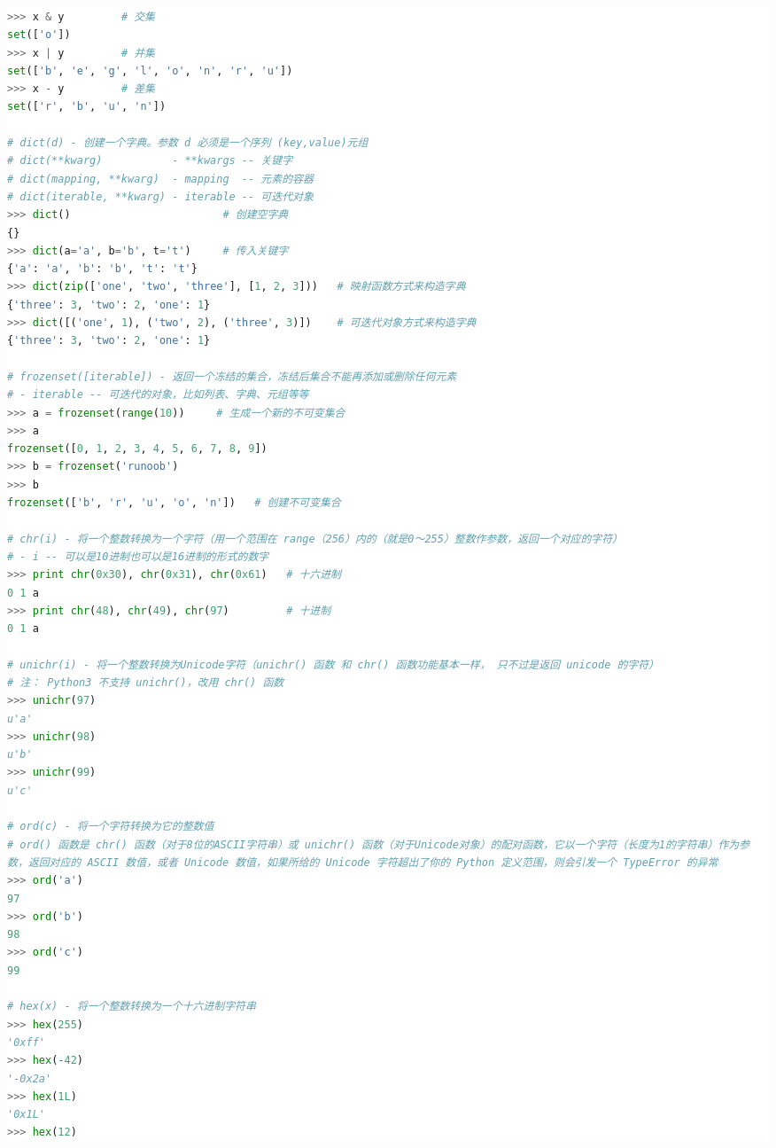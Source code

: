 ```python
>>> x & y         # 交集
set(['o'])
>>> x | y         # 并集
set(['b', 'e', 'g', 'l', 'o', 'n', 'r', 'u'])
>>> x - y         # 差集
set(['r', 'b', 'u', 'n'])

# dict(d) - 创建一个字典。参数 d 必须是一个序列 (key,value)元组
# dict(**kwarg)           - **kwargs -- 关键字
# dict(mapping, **kwarg)  - mapping  -- 元素的容器
# dict(iterable, **kwarg) - iterable -- 可迭代对象
>>> dict()                        # 创建空字典
{}
>>> dict(a='a', b='b', t='t')     # 传入关键字
{'a': 'a', 'b': 'b', 't': 't'}
>>> dict(zip(['one', 'two', 'three'], [1, 2, 3]))   # 映射函数方式来构造字典
{'three': 3, 'two': 2, 'one': 1} 
>>> dict([('one', 1), ('two', 2), ('three', 3)])    # 可迭代对象方式来构造字典
{'three': 3, 'two': 2, 'one': 1}

# frozenset([iterable]) - 返回一个冻结的集合，冻结后集合不能再添加或删除任何元素
# - iterable -- 可迭代的对象，比如列表、字典、元组等等
>>> a = frozenset(range(10))     # 生成一个新的不可变集合
>>> a
frozenset([0, 1, 2, 3, 4, 5, 6, 7, 8, 9])
>>> b = frozenset('runoob') 
>>> b
frozenset(['b', 'r', 'u', 'o', 'n'])   # 创建不可变集合

# chr(i) - 将一个整数转换为一个字符（用一个范围在 range（256）内的（就是0～255）整数作参数，返回一个对应的字符）
# - i -- 可以是10进制也可以是16进制的形式的数字
>>> print chr(0x30), chr(0x31), chr(0x61)   # 十六进制
0 1 a
>>> print chr(48), chr(49), chr(97)         # 十进制
0 1 a

# unichr(i) - 将一个整数转换为Unicode字符（unichr() 函数 和 chr() 函数功能基本一样， 只不过是返回 unicode 的字符）
# 注： Python3 不支持 unichr()，改用 chr() 函数
>>> unichr(97)
u'a'
>>> unichr(98)
u'b'
>>> unichr(99)
u'c'

# ord(c) - 将一个字符转换为它的整数值
# ord() 函数是 chr() 函数（对于8位的ASCII字符串）或 unichr() 函数（对于Unicode对象）的配对函数，它以一个字符（长度为1的字符串）作为参数，返回对应的 ASCII 数值，或者 Unicode 数值，如果所给的 Unicode 字符超出了你的 Python 定义范围，则会引发一个 TypeError 的异常
>>> ord('a')
97
>>> ord('b')
98
>>> ord('c')
99

# hex(x) - 将一个整数转换为一个十六进制字符串
>>> hex(255)
'0xff'
>>> hex(-42)
'-0x2a'
>>> hex(1L)
'0x1L'
>>> hex(12)
```